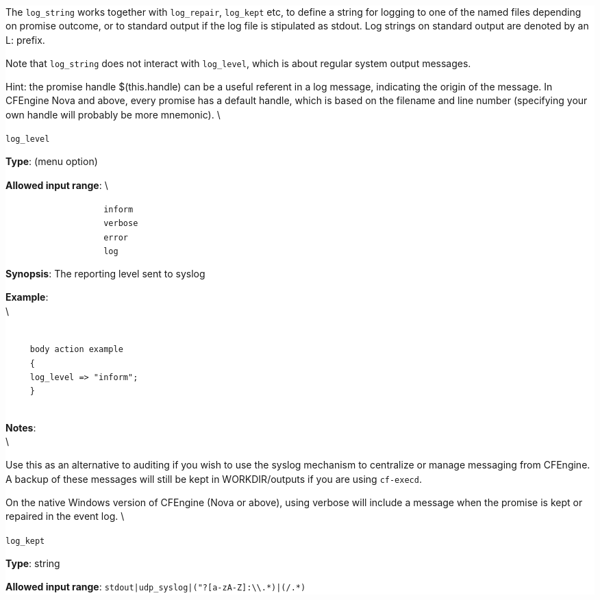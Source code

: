 The `log_string` works together with `log_repair`, `log_kept` etc, to
define a string for logging to one of the named files depending on
promise outcome, or to standard output if the log file is stipulated as
stdout. Log strings on standard output are denoted by an L: prefix.

Note that `log_string` does not interact with `log_level`, which is
about regular system output messages.

Hint: the promise handle \$(this.handle) can be a useful referent in a
log message, indicating the origin of the message. In CFEngine Nova and
above, every promise has a default handle, which is based on the
filename and line number (specifying your own handle will probably be
more mnemonic). \

`log_level`

**Type**: (menu option)

**Allowed input range**: \

~~~~ {.example}
                    inform
                    verbose
                    error
                    log
~~~~

**Synopsis**: The reporting level sent to syslog

**Example**:\
 \

~~~~ {.verbatim}
     
     body action example
     {
     log_level => "inform";
     }
     
~~~~

**Notes**:\
 \

Use this as an alternative to auditing if you wish to use the syslog
mechanism to centralize or manage messaging from CFEngine. A backup of
these messages will still be kept in WORKDIR/outputs if you are using
`cf-execd`.

On the native Windows version of CFEngine (Nova or above), using verbose
will include a message when the promise is kept or repaired in the event
log. \

`log_kept`

**Type**: string

**Allowed input range**: `stdout|udp_syslog|("?[a-zA-Z]:\\.*)|(/.*)`
